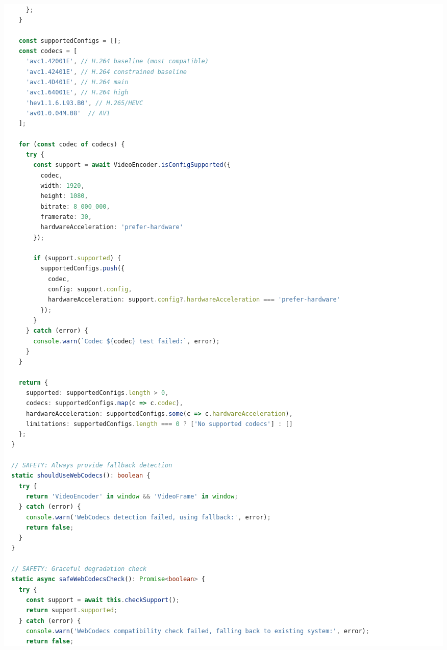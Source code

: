 ```typescript
      };
    }

    const supportedConfigs = [];
    const codecs = [
      'avc1.42001E', // H.264 baseline (most compatible)
      'avc1.42401E', // H.264 constrained baseline
      'avc1.4D401E', // H.264 main
      'avc1.64001E', // H.264 high
      'hev1.1.6.L93.B0', // H.265/HEVC
      'av01.0.04M.08'  // AV1
    ];

    for (const codec of codecs) {
      try {
        const support = await VideoEncoder.isConfigSupported({
          codec,
          width: 1920,
          height: 1080,
          bitrate: 8_000_000,
          framerate: 30,
          hardwareAcceleration: 'prefer-hardware'
        });

        if (support.supported) {
          supportedConfigs.push({
            codec,
            config: support.config,
            hardwareAcceleration: support.config?.hardwareAcceleration === 'prefer-hardware'
          });
        }
      } catch (error) {
        console.warn(`Codec ${codec} test failed:`, error);
      }
    }

    return {
      supported: supportedConfigs.length > 0,
      codecs: supportedConfigs.map(c => c.codec),
      hardwareAcceleration: supportedConfigs.some(c => c.hardwareAcceleration),
      limitations: supportedConfigs.length === 0 ? ['No supported codecs'] : []
    };
  }

  // SAFETY: Always provide fallback detection
  static shouldUseWebCodecs(): boolean {
    try {
      return 'VideoEncoder' in window && 'VideoFrame' in window;
    } catch (error) {
      console.warn('WebCodecs detection failed, using fallback:', error);
      return false;
    }
  }

  // SAFETY: Graceful degradation check
  static async safeWebCodecsCheck(): Promise<boolean> {
    try {
      const support = await this.checkSupport();
      return support.supported;
    } catch (error) {
      console.warn('WebCodecs compatibility check failed, falling back to existing system:', error);
      return false;
```